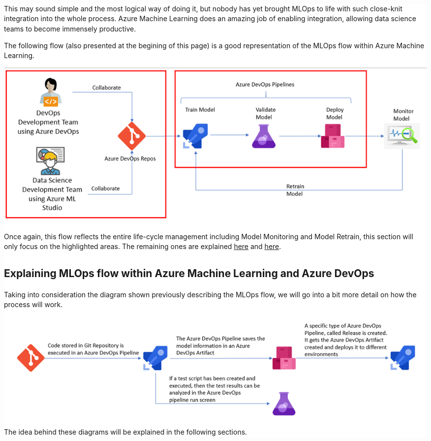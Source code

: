 This may sound simple and the most logical way of doing it, but nobody has yet brought MLOps to life with such close-knit integration into the whole process. Azure Machine Learning does an amazing job of enabling integration, allowing data science teams to become immensely productive.

The following flow (also presented at the begining of this page) is a good representation of the MLOps flow within Azure Machine Learning.

<p align="center">
  <img src="../Images/devops2b.png">
</p>

Once again, this flow reflects the entire life-cycle management including Model Monitoring and Model Retrain, this section will only focus on the highlighted areas. The remaining ones are explained [here](../Documents/monitor-model-productionize.md) and [here](../Documents/retrain-model-productionize.md).

## Explaining MLOps flow within Azure Machine Learning and Azure DevOps

Taking into consideration the diagram shown previously describing the MLOps flow, we will go into a bit more detail on how the process will work.

![](../Images/devops2a.png)

The idea behind these diagrams will be explained in the following sections.
